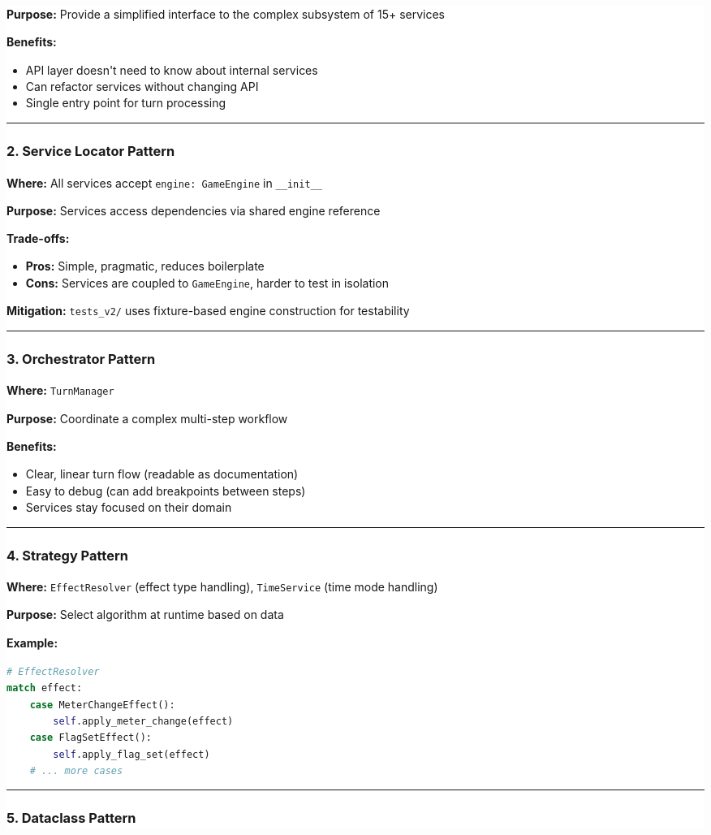 **Purpose:** Provide a simplified interface to the complex subsystem of 15+ services

**Benefits:**
- API layer doesn't need to know about internal services
- Can refactor services without changing API
- Single entry point for turn processing

---

### 2. Service Locator Pattern

**Where:** All services accept `engine: GameEngine` in `__init__`

**Purpose:** Services access dependencies via shared engine reference

**Trade-offs:**
- **Pros:** Simple, pragmatic, reduces boilerplate
- **Cons:** Services are coupled to `GameEngine`, harder to test in isolation

**Mitigation:** `tests_v2/` uses fixture-based engine construction for testability

---

### 3. Orchestrator Pattern

**Where:** `TurnManager`

**Purpose:** Coordinate a complex multi-step workflow

**Benefits:**
- Clear, linear turn flow (readable as documentation)
- Easy to debug (can add breakpoints between steps)
- Services stay focused on their domain

---

### 4. Strategy Pattern

**Where:** `EffectResolver` (effect type handling), `TimeService` (time mode handling)

**Purpose:** Select algorithm at runtime based on data

**Example:**
```python
# EffectResolver
match effect:
    case MeterChangeEffect():
        self.apply_meter_change(effect)
    case FlagSetEffect():
        self.apply_flag_set(effect)
    # ... more cases
```

---

### 5. Dataclass Pattern
